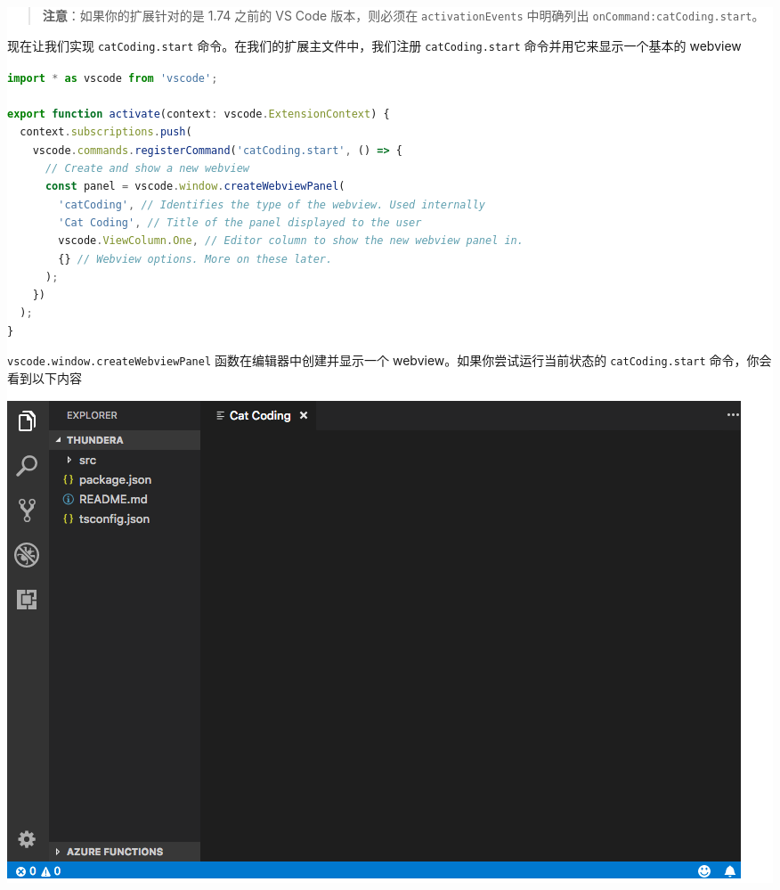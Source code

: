 > **注意**：如果你的扩展针对的是 1.74 之前的 VS Code 版本，则必须在 `activationEvents` 中明确列出 `onCommand:catCoding.start`。

现在让我们实现 `catCoding.start` 命令。在我们的扩展主文件中，我们注册 `catCoding.start` 命令并用它来显示一个基本的 webview

```typescript
import * as vscode from 'vscode';

export function activate(context: vscode.ExtensionContext) {
  context.subscriptions.push(
    vscode.commands.registerCommand('catCoding.start', () => {
      // Create and show a new webview
      const panel = vscode.window.createWebviewPanel(
        'catCoding', // Identifies the type of the webview. Used internally
        'Cat Coding', // Title of the panel displayed to the user
        vscode.ViewColumn.One, // Editor column to show the new webview panel in.
        {} // Webview options. More on these later.
      );
    })
  );
}
```

`vscode.window.createWebviewPanel` 函数在编辑器中创建并显示一个 webview。如果你尝试运行当前状态的 `catCoding.start` 命令，你会看到以下内容

![An empty webview](LV07-Webview/img/basics-no_content.png)
